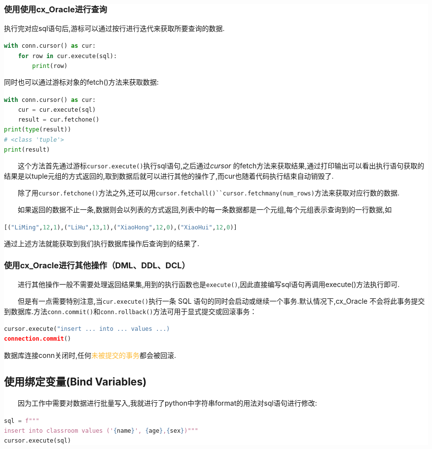 ### 使用使用cx_Oracle进行查询

执行完对应sql语句后,游标可以通过按行进行迭代来获取所要查询的数据.

```python
with conn.cursor() as cur:
	for row in cur.execute(sql):
        print(row)
```

同时也可以通过游标对象的fetch()方法来获取数据:

```python
with conn.cursor() as cur:
	cur = cur.execute(sql)
	result = cur.fetchone()
print(type(result))
# <class 'tuple'>
print(result)
```

&emsp;&emsp;这个方法首先通过游标`cursor.execute()`执行sql语句,之后通过*cursor* 的fetch方法来获取结果,通过打印输出可以看出执行语句获取的结果是以tuple元组的方式返回的,取到数据后就可以进行其他的操作了,而cur也随着代码执行结束自动销毁了.

&emsp;&emsp;除了用`cursor.fetchone()`方法之外,还可以用`cursor.fetchall()``cursor.fetchmany(num_rows)`方法来获取对应行数的数据.

&emsp;&emsp;如果返回的数据不止一条,数据则会以列表的方式返回,列表中的每一条数据都是一个元组,每个元组表示查询到的一行数据,如

```python
[("LiMing",12,1),("LiHu",13,1),("XiaoHong",12,0),("XiaoHui",12,0)]
```

通过上述方法就能获取到我们执行数据库操作后查询到的结果了.

### 使用cx_Oracle进行其他操作（DML、DDL、DCL）

&emsp;&emsp;进行其他操作一般不需要处理返回结果集,用到的执行函数也是`execute()`,因此直接编写sql语句再调用execute()方法执行即可.

&emsp;&emsp;但是有一点需要特别注意,当`cur.execute()`执行一条 SQL 语句的同时会启动或继续一个事务.默认情况下,cx_Oracle 不会将此事务提交到数据库.方法`conn.commit()`和`conn.rollback()`方法可用于显式提交或回滚事务：

```python
cursor.execute("insert ... into ... values ...)
connection.commit()
```

数据库连接conn关闭时,任何<font color='#fdb933'>未被提交的事务</font>都会被回滚.

## 使用绑定变量(Bind Variables)

&emsp;&emsp;因为工作中需要对数据进行批量写入,我就进行了python中字符串format的用法对sql语句进行修改:

```python
sql = f"""
insert into classroom values ('{name}', {age},{sex})"""
cursor.execute(sql)
```
